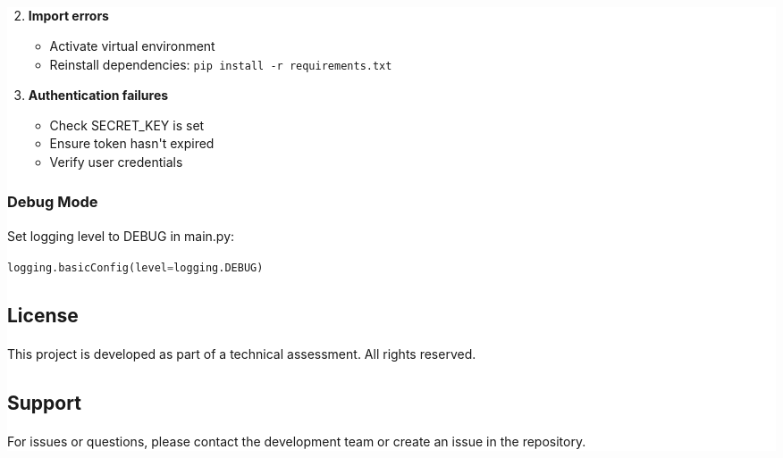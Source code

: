 2. **Import errors**
   - Activate virtual environment
   - Reinstall dependencies: `pip install -r requirements.txt`

3. **Authentication failures**
   - Check SECRET_KEY is set
   - Ensure token hasn't expired
   - Verify user credentials

### Debug Mode
Set logging level to DEBUG in main.py:
```python
logging.basicConfig(level=logging.DEBUG)
```

## License

This project is developed as part of a technical assessment. All rights reserved.

## Support

For issues or questions, please contact the development team or create an issue in the repository.